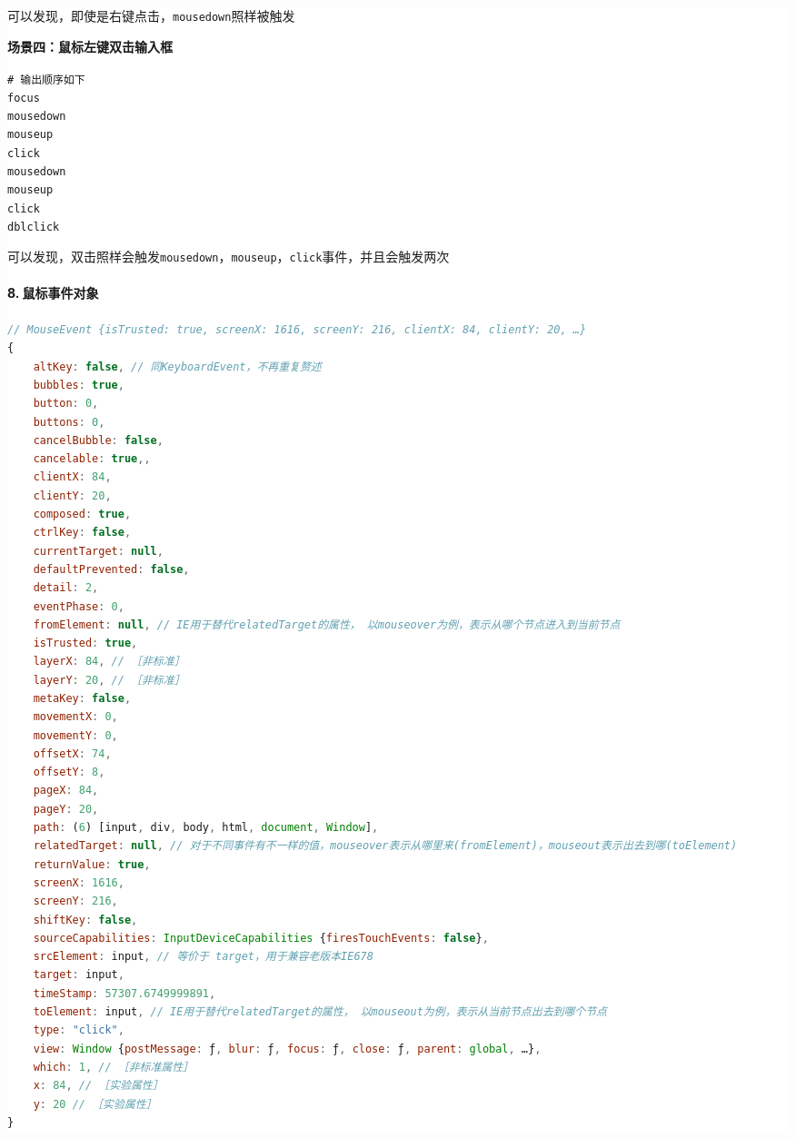 可以发现，即使是右键点击，`mousedown`照样被触发

**场景四：鼠标左键双击输入框**

```shell
# 输出顺序如下
focus
mousedown
mouseup
click
mousedown
mouseup
click
dblclick
```

可以发现，双击照样会触发`mousedown`，`mouseup`，`click`事件，并且会触发两次

#### 8. 鼠标事件对象

```javascript
// MouseEvent {isTrusted: true, screenX: 1616, screenY: 216, clientX: 84, clientY: 20, …}
{
    altKey: false, // 同KeyboardEvent，不再重复赘述
    bubbles: true,
    button: 0,
    buttons: 0,
    cancelBubble: false,
    cancelable: true,,
    clientX: 84,
    clientY: 20,
    composed: true,
    ctrlKey: false,
    currentTarget: null,
    defaultPrevented: false,
    detail: 2,
    eventPhase: 0,
    fromElement: null, // IE用于替代relatedTarget的属性， 以mouseover为例，表示从哪个节点进入到当前节点
    isTrusted: true,
    layerX: 84, // ［非标准］
    layerY: 20, // ［非标准］
    metaKey: false,
    movementX: 0,
    movementY: 0,
    offsetX: 74,
    offsetY: 8,
    pageX: 84,
    pageY: 20,
    path: (6) [input, div, body, html, document, Window],
    relatedTarget: null, // 对于不同事件有不一样的值，mouseover表示从哪里来(fromElement)，mouseout表示出去到哪(toElement)
    returnValue: true,
    screenX: 1616,
    screenY: 216,
    shiftKey: false,
    sourceCapabilities: InputDeviceCapabilities {firesTouchEvents: false},
    srcElement: input, // 等价于 target，用于兼容老版本IE678
    target: input,
    timeStamp: 57307.6749999891,
    toElement: input, // IE用于替代relatedTarget的属性， 以mouseout为例，表示从当前节点出去到哪个节点
    type: "click",
    view: Window {postMessage: ƒ, blur: ƒ, focus: ƒ, close: ƒ, parent: global, …},
    which: 1, // ［非标准属性］
    x: 84, // ［实验属性］
    y: 20 // ［实验属性］
}
```
